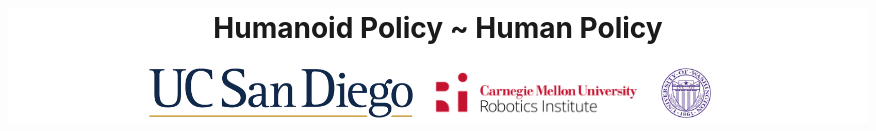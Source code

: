 <h1 align="center">Humanoid Policy ~ Human Policy</h1>

<p align="center">
    <img src="repo_assets/UCSanDiegoLogo-BlueGold.png" height=50"> &nbsp; &nbsp;
    <img src="repo_assets/cmu_ri_logo.png" height="50"> &nbsp; &nbsp;
    <img src="repo_assets/uw_logo.png" height="50"> &nbsp; &nbsp;